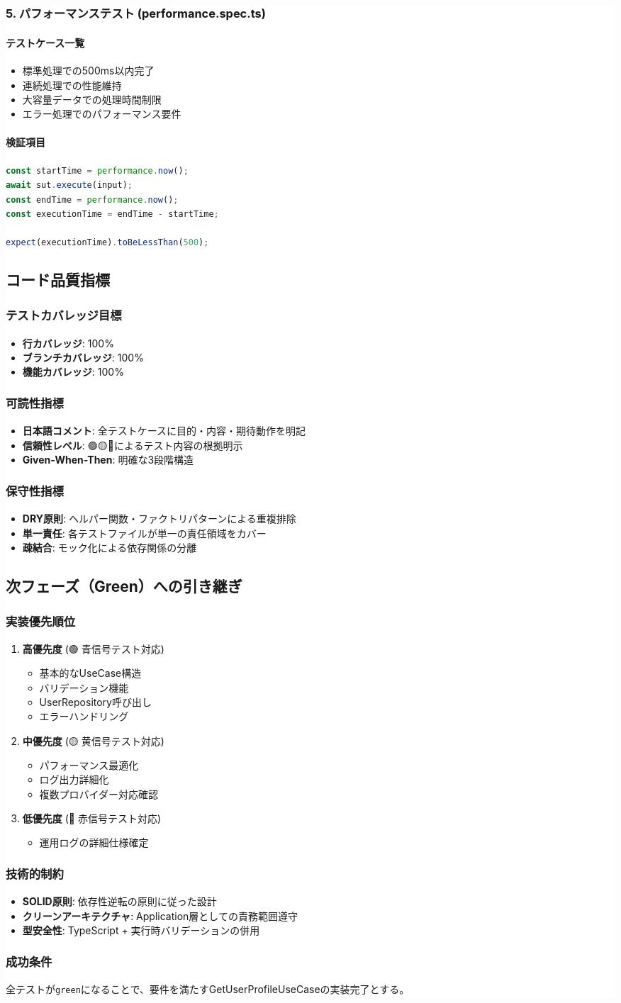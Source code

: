 ### 5. パフォーマンステスト (performance.spec.ts)

#### テストケース一覧
- 標準処理での500ms以内完了
- 連続処理での性能維持
- 大容量データでの処理時間制限
- エラー処理でのパフォーマンス要件

#### 検証項目
```typescript
const startTime = performance.now();
await sut.execute(input);
const endTime = performance.now();
const executionTime = endTime - startTime;

expect(executionTime).toBeLessThan(500);
```

## コード品質指標

### テストカバレッジ目標
- **行カバレッジ**: 100%
- **ブランチカバレッジ**: 100%
- **機能カバレッジ**: 100%

### 可読性指標
- **日本語コメント**: 全テストケースに目的・内容・期待動作を明記
- **信頼性レベル**: 🟢🟡🔴によるテスト内容の根拠明示
- **Given-When-Then**: 明確な3段階構造

### 保守性指標
- **DRY原則**: ヘルパー関数・ファクトリパターンによる重複排除
- **単一責任**: 各テストファイルが単一の責任領域をカバー
- **疎結合**: モック化による依存関係の分離

## 次フェーズ（Green）への引き継ぎ

### 実装優先順位

1. **高優先度** (🟢 青信号テスト対応)
   - 基本的なUseCase構造
   - バリデーション機能
   - UserRepository呼び出し
   - エラーハンドリング

2. **中優先度** (🟡 黄信号テスト対応)
   - パフォーマンス最適化
   - ログ出力詳細化
   - 複数プロバイダー対応確認

3. **低優先度** (🔴 赤信号テスト対応)
   - 運用ログの詳細仕様確定

### 技術的制約
- **SOLID原則**: 依存性逆転の原則に従った設計
- **クリーンアーキテクチャ**: Application層としての責務範囲遵守
- **型安全性**: TypeScript + 実行時バリデーションの併用

### 成功条件
全テストが`green`になることで、要件を満たすGetUserProfileUseCaseの実装完了とする。